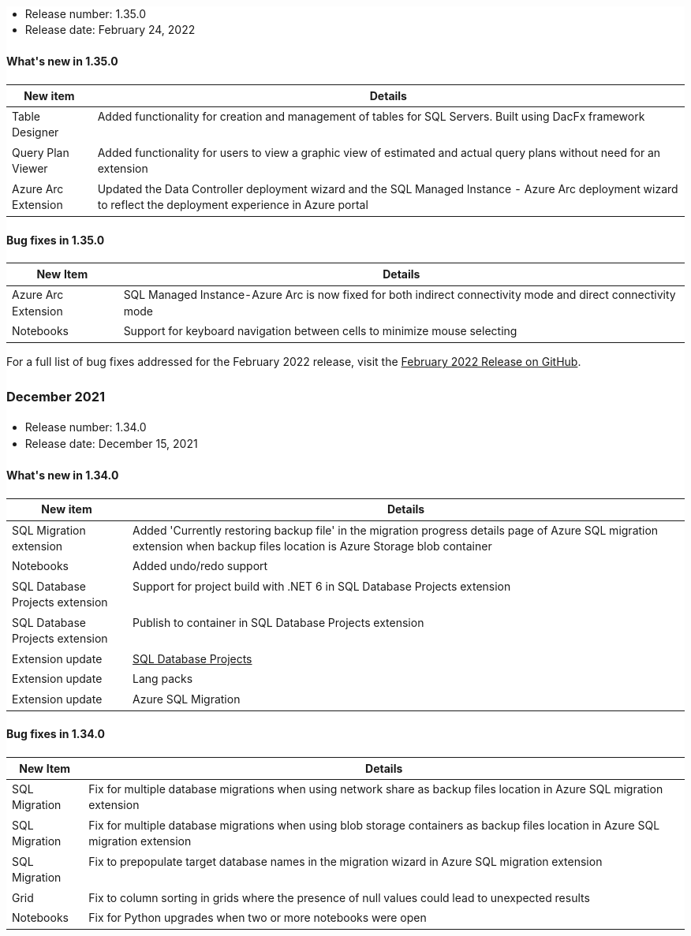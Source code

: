 - Release number: 1.35.0
- Release date: February 24, 2022

#### What's new in 1.35.0

| New item | Details |
| --- | --- |
| Table Designer | Added functionality for creation and management of tables for SQL Servers. Built using DacFx framework |
| Query Plan Viewer | Added functionality for users to view a graphic view of estimated and actual query plans without need for an extension |
| Azure Arc Extension | Updated the Data Controller deployment wizard and the SQL Managed Instance - Azure Arc deployment wizard to reflect the deployment experience in Azure portal |

#### Bug fixes in 1.35.0

| New Item | Details |
| --- | --- |
| Azure Arc Extension | SQL Managed Instance-Azure Arc is now fixed for both indirect connectivity mode and direct connectivity mode |
| Notebooks | Support for keyboard navigation between cells to minimize mouse selecting |

For a full list of bug fixes addressed for the February 2022 release, visit the [February 2022 Release on GitHub](https://github.com/microsoft/azuredatastudio/milestone/83?closed=1).

### December 2021

- Release number: 1.34.0
- Release date: December 15, 2021

#### What's new in 1.34.0

| New item | Details |
| --- | --- |
| SQL Migration extension | Added 'Currently restoring backup file' in the migration progress details page of Azure SQL migration extension when backup files location is Azure Storage blob container |
| Notebooks | Added undo/redo support |
| SQL Database Projects extension | Support for project build with .NET 6 in SQL Database Projects extension |
| SQL Database Projects extension | Publish to container in SQL Database Projects extension |
| Extension update | [SQL Database Projects](extensions/sql-database-project-extension.md) |
| Extension update | Lang packs |
| Extension update | Azure SQL Migration |

#### Bug fixes in 1.34.0

| New Item | Details |
| --- | --- |
| SQL Migration | Fix for multiple database migrations when using network share as backup files location in Azure SQL migration extension |
| SQL Migration | Fix for multiple database migrations when using blob storage containers as backup files location in Azure SQL migration extension |
| SQL Migration | Fix to prepopulate target database names in the migration wizard in Azure SQL migration extension |
| Grid | Fix to column sorting in grids where the presence of null values could lead to unexpected results |
| Notebooks | Fix for Python upgrades when two or more notebooks were open |
